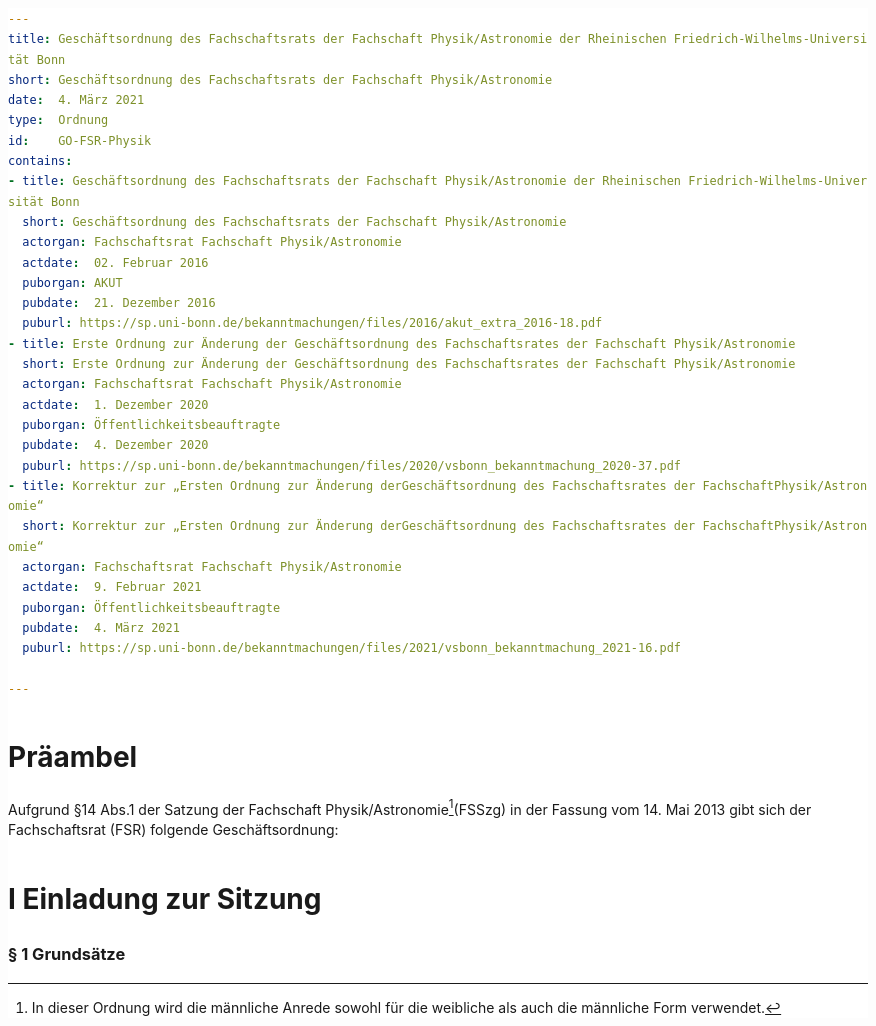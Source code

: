 ```yaml
---
title: Geschäftsordnung des Fachschaftsrats der Fachschaft Physik/Astronomie der Rheinischen Friedrich-Wilhelms-Universität Bonn
short: Geschäftsordnung des Fachschaftsrats der Fachschaft Physik/Astronomie
date:  4. März 2021
type:  Ordnung
id:    GO-FSR-Physik
contains:
- title: Geschäftsordnung des Fachschaftsrats der Fachschaft Physik/Astronomie der Rheinischen Friedrich-Wilhelms-Universität Bonn
  short: Geschäftsordnung des Fachschaftsrats der Fachschaft Physik/Astronomie
  actorgan: Fachschaftsrat Fachschaft Physik/Astronomie
  actdate:  02. Februar 2016
  puborgan: AKUT
  pubdate:  21. Dezember 2016
  puburl: https://sp.uni-bonn.de/bekanntmachungen/files/2016/akut_extra_2016-18.pdf
- title: Erste Ordnung zur Änderung der Geschäftsordnung des Fachschaftsrates der Fachschaft Physik/Astronomie
  short: Erste Ordnung zur Änderung der Geschäftsordnung des Fachschaftsrates der Fachschaft Physik/Astronomie
  actorgan: Fachschaftsrat Fachschaft Physik/Astronomie
  actdate:  1. Dezember 2020
  puborgan: Öffentlichkeitsbeauftragte
  pubdate:  4. Dezember 2020
  puburl: https://sp.uni-bonn.de/bekanntmachungen/files/2020/vsbonn_bekanntmachung_2020-37.pdf
- title: Korrektur zur „Ersten Ordnung zur Änderung derGeschäftsordnung des Fachschaftsrates der FachschaftPhysik/Astronomie“
  short: Korrektur zur „Ersten Ordnung zur Änderung derGeschäftsordnung des Fachschaftsrates der FachschaftPhysik/Astronomie“
  actorgan: Fachschaftsrat Fachschaft Physik/Astronomie
  actdate:  9. Februar 2021
  puborgan: Öffentlichkeitsbeauftragte
  pubdate:  4. März 2021
  puburl: https://sp.uni-bonn.de/bekanntmachungen/files/2021/vsbonn_bekanntmachung_2021-16.pdf

---
```


# Präambel

Aufgrund §14 Abs.1 der Satzung der Fachschaft Physik/Astronomie[^1](FSSzg)
in der Fassung vom 14. Mai 2013 gibt sich der Fachschaftsrat (FSR)
folgende Geschäftsordnung:

[^1]: In dieser Ordnung wird die männliche Anrede sowohl für die weibliche als auch die männliche Form verwendet.

# I Einladung zur Sitzung

### § 1 Grundsätze
